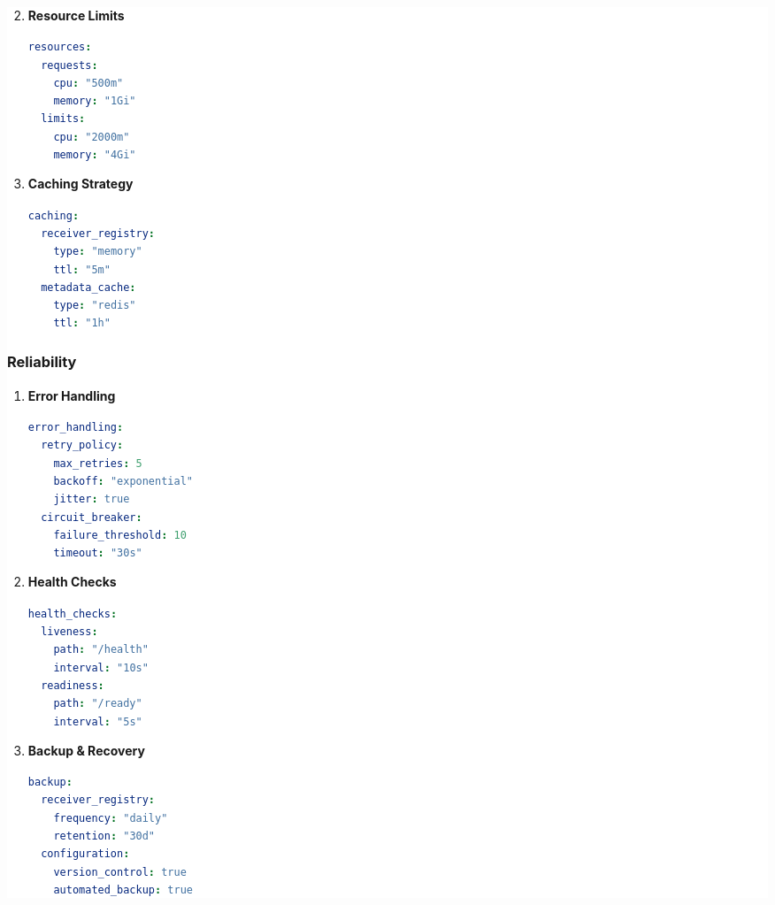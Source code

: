 2. **Resource Limits**
   ```yaml
   resources:
     requests:
       cpu: "500m"
       memory: "1Gi"
     limits:
       cpu: "2000m"
       memory: "4Gi"
   ```

3. **Caching Strategy**
   ```yaml
   caching:
     receiver_registry:
       type: "memory"
       ttl: "5m"
     metadata_cache:
       type: "redis"
       ttl: "1h"
   ```

### Reliability

1. **Error Handling**
   ```yaml
   error_handling:
     retry_policy:
       max_retries: 5
       backoff: "exponential"
       jitter: true
     circuit_breaker:
       failure_threshold: 10
       timeout: "30s"
   ```

2. **Health Checks**
   ```yaml
   health_checks:
     liveness:
       path: "/health"
       interval: "10s"
     readiness:
       path: "/ready"
       interval: "5s"
   ```

3. **Backup & Recovery**
   ```yaml
   backup:
     receiver_registry:
       frequency: "daily"
       retention: "30d"
     configuration:
       version_control: true
       automated_backup: true
   ```
